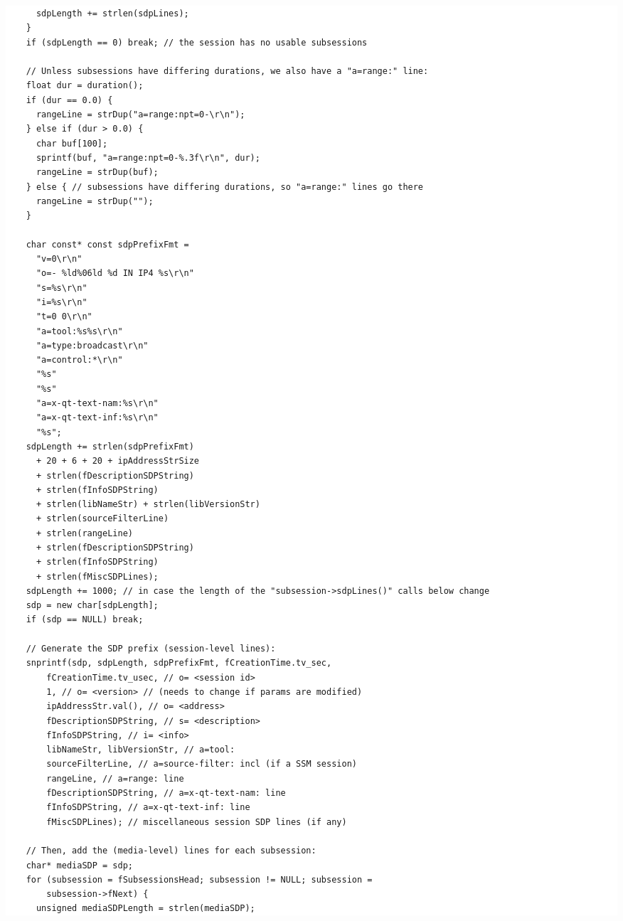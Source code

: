 ```
      sdpLength += strlen(sdpLines);
    }
    if (sdpLength == 0) break; // the session has no usable subsessions

    // Unless subsessions have differing durations, we also have a "a=range:" line:
    float dur = duration();
    if (dur == 0.0) {
      rangeLine = strDup("a=range:npt=0-\r\n");
    } else if (dur > 0.0) {
      char buf[100];
      sprintf(buf, "a=range:npt=0-%.3f\r\n", dur);
      rangeLine = strDup(buf);
    } else { // subsessions have differing durations, so "a=range:" lines go there
      rangeLine = strDup("");
    }

    char const* const sdpPrefixFmt =
      "v=0\r\n"
      "o=- %ld%06ld %d IN IP4 %s\r\n"
      "s=%s\r\n"
      "i=%s\r\n"
      "t=0 0\r\n"
      "a=tool:%s%s\r\n"
      "a=type:broadcast\r\n"
      "a=control:*\r\n"
      "%s"
      "%s"
      "a=x-qt-text-nam:%s\r\n"
      "a=x-qt-text-inf:%s\r\n"
      "%s";
    sdpLength += strlen(sdpPrefixFmt)
      + 20 + 6 + 20 + ipAddressStrSize
      + strlen(fDescriptionSDPString)
      + strlen(fInfoSDPString)
      + strlen(libNameStr) + strlen(libVersionStr)
      + strlen(sourceFilterLine)
      + strlen(rangeLine)
      + strlen(fDescriptionSDPString)
      + strlen(fInfoSDPString)
      + strlen(fMiscSDPLines);
    sdpLength += 1000; // in case the length of the "subsession->sdpLines()" calls below change
    sdp = new char[sdpLength];
    if (sdp == NULL) break;

    // Generate the SDP prefix (session-level lines):
    snprintf(sdp, sdpLength, sdpPrefixFmt, fCreationTime.tv_sec,
        fCreationTime.tv_usec, // o= <session id>
        1, // o= <version> // (needs to change if params are modified)
        ipAddressStr.val(), // o= <address>
        fDescriptionSDPString, // s= <description>
        fInfoSDPString, // i= <info>
        libNameStr, libVersionStr, // a=tool:
        sourceFilterLine, // a=source-filter: incl (if a SSM session)
        rangeLine, // a=range: line
        fDescriptionSDPString, // a=x-qt-text-nam: line
        fInfoSDPString, // a=x-qt-text-inf: line
        fMiscSDPLines); // miscellaneous session SDP lines (if any)

    // Then, add the (media-level) lines for each subsession:
    char* mediaSDP = sdp;
    for (subsession = fSubsessionsHead; subsession != NULL; subsession =
        subsession->fNext) {
      unsigned mediaSDPLength = strlen(mediaSDP);
```